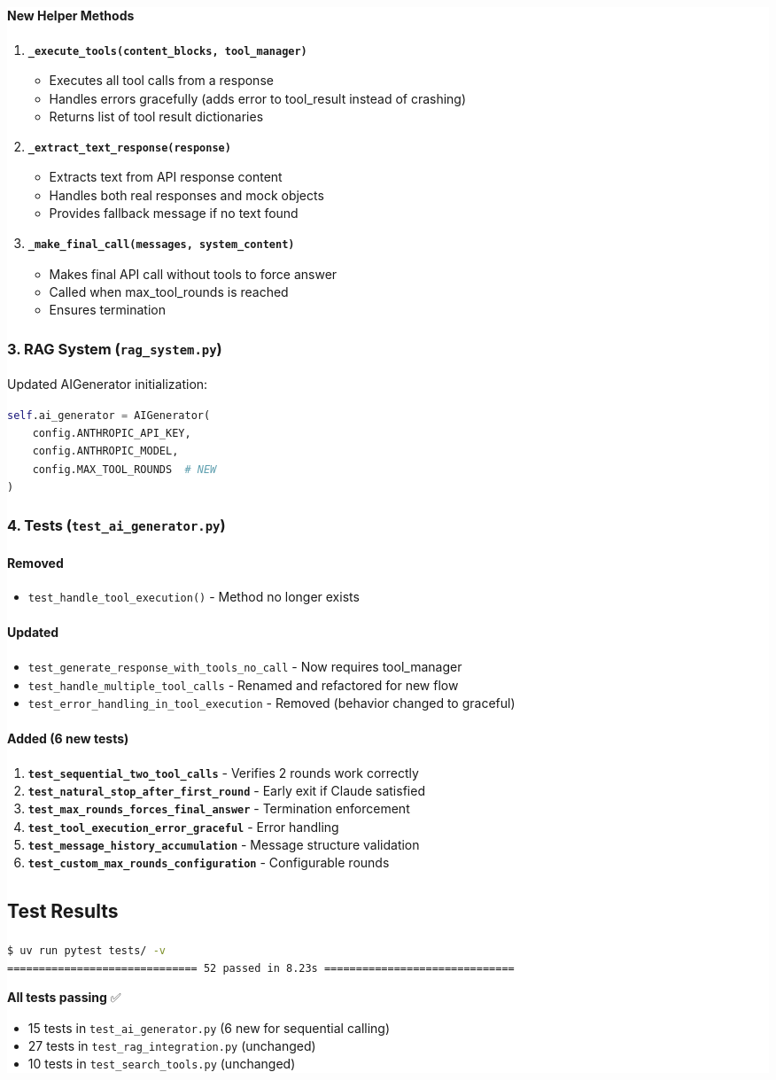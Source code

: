 #### New Helper Methods
1. **`_execute_tools(content_blocks, tool_manager)`**
   - Executes all tool calls from a response
   - Handles errors gracefully (adds error to tool_result instead of crashing)
   - Returns list of tool result dictionaries

2. **`_extract_text_response(response)`**
   - Extracts text from API response content
   - Handles both real responses and mock objects
   - Provides fallback message if no text found

3. **`_make_final_call(messages, system_content)`**
   - Makes final API call without tools to force answer
   - Called when max_tool_rounds is reached
   - Ensures termination

### 3. RAG System (`rag_system.py`)
Updated AIGenerator initialization:
```python
self.ai_generator = AIGenerator(
    config.ANTHROPIC_API_KEY,
    config.ANTHROPIC_MODEL,
    config.MAX_TOOL_ROUNDS  # NEW
)
```

### 4. Tests (`test_ai_generator.py`)

#### Removed
- `test_handle_tool_execution()` - Method no longer exists

#### Updated
- `test_generate_response_with_tools_no_call` - Now requires tool_manager
- `test_handle_multiple_tool_calls` - Renamed and refactored for new flow
- `test_error_handling_in_tool_execution` - Removed (behavior changed to graceful)

#### Added (6 new tests)
1. **`test_sequential_two_tool_calls`** - Verifies 2 rounds work correctly
2. **`test_natural_stop_after_first_round`** - Early exit if Claude satisfied
3. **`test_max_rounds_forces_final_answer`** - Termination enforcement
4. **`test_tool_execution_error_graceful`** - Error handling
5. **`test_message_history_accumulation`** - Message structure validation
6. **`test_custom_max_rounds_configuration`** - Configurable rounds

## Test Results

```bash
$ uv run pytest tests/ -v
============================== 52 passed in 8.23s ==============================
```

**All tests passing** ✅
- 15 tests in `test_ai_generator.py` (6 new for sequential calling)
- 27 tests in `test_rag_integration.py` (unchanged)
- 10 tests in `test_search_tools.py` (unchanged)
